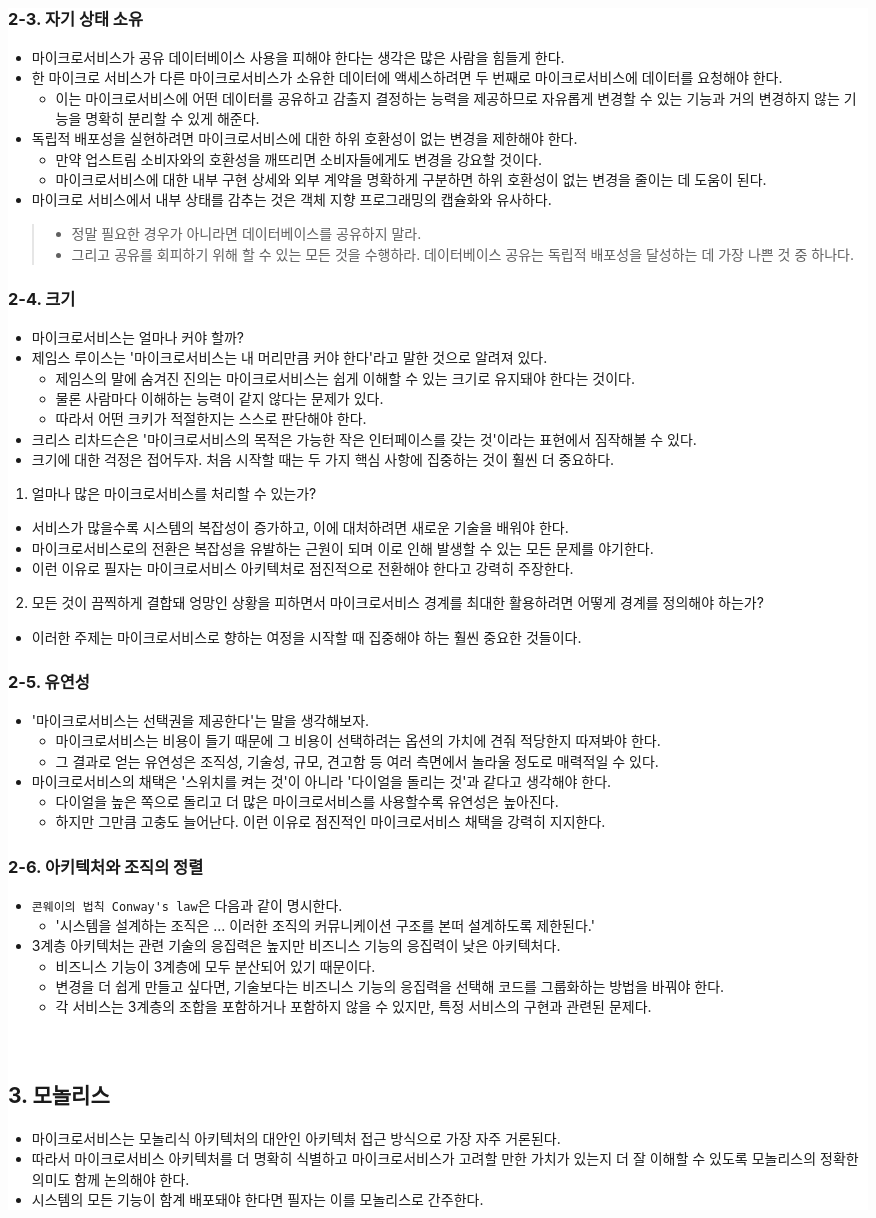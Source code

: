 ### 2-3. 자기 상태 소유

- 마이크로서비스가 공유 데이터베이스 사용을 피해야 한다는 생각은 많은 사람을 힘들게 한다.
- 한 마이크로 서비스가 다른 마이크로서비스가 소유한 데이터에 액세스하려면 두 번째로 마이크로서비스에 데이터를 요청해야 한다.
    - 이는 마이크로서비스에 어떤 데이터를 공유하고 감출지 결정하는 능력을 제공하므로 자유롭게 변경할 수 있는 기능과 거의 변경하지 않는 기능을 명확히 분리할 수 있게 해준다.
- 독립적 배포성을 실현하려면 마이크로서비스에 대한 하위 호환성이 없는 변경을 제한해야 한다.
    - 만약 업스트림 소비자와의 호환성을 깨뜨리면 소비자들에게도 변경을 강요할 것이다.
    - 마이크로서비스에 대한 내부 구현 상세와 외부 계약을 명확하게 구분하면 하위 호환성이 없는 변경을 줄이는 데 도움이 된다.
- 마이크로 서비스에서 내부 상태를 감추는 것은 객체 지향 프로그래밍의 캡슐화와 유사하다.

> - 정말 필요한 경우가 아니라면 데이터베이스를 공유하지 말라.
> - 그리고 공유를 회피하기 위해 할 수 있는 모든 것을 수행하라. 데이터베이스 공유는 독립적 배포성을 달성하는 데 가장 나쁜 것 중 하나다.

### 2-4. 크기

- 마이크로서비스는 얼마나 커야 할까?
- 제임스 루이스는 '마이크로서비스는 내 머리만큼 커야 한다'라고 말한 것으로 알려져 있다.
    - 제임스의 말에 숨겨진 진의는 마이크로서비스는 쉽게 이해할 수 있는 크기로 유지돼야 한다는 것이다.
    - 물론 사람마다 이해하는 능력이 같지 않다는 문제가 있다.
    - 따라서 어떤 크키가 적절한지는 스스로 판단해야 한다.
- 크리스 리차드슨은 '마이크로서비스의 목적은 가능한 작은 인터페이스를 갖는 것'이라는 표현에서 짐작해볼 수 있다.
- 크기에 대한 걱정은 접어두자. 처음 시작할 때는 두 가지 핵심 사항에 집중하는 것이 훨씬 더 중요하다.
1. 얼마나 많은 마이크로서비스를 처리할 수 있는가?
- 서비스가 많을수록 시스템의 복잡성이 증가하고, 이에 대처하려면 새로운 기술을 배워야 한다.
- 마이크로서비스로의 전환은 복잡성을 유발하는 근원이 되며 이로 인해 발생할 수 있는 모든 문제를 야기한다.
- 이런 이유로 필자는 마이크로서비스 아키텍처로 점진적으로 전환해야 한다고 강력히 주장한다.
2. 모든 것이 끔찍하게 결합돼 엉망인 상황을 피하면서 마이크로서비스 경계를 최대한 활용하려면 어떻게 경계를 정의해야 하는가?
- 이러한 주제는 마이크로서비스로 향하는 여정을 시작할 때 집중해야 하는 훨씬 중요한 것들이다.

### 2-5. 유연성

- '마이크로서비스는 선택권을 제공한다'는 말을 생각해보자.
    - 마이크로서비스는 비용이 들기 때문에 그 비용이 선택하려는 옵션의 가치에 견줘 적당한지 따져봐야 한다.
    - 그 결과로 얻는 유연성은 조직성, 기술성, 규모, 견고함 등 여러 측면에서 놀라울 정도로 매력적일 수 있다.
- 마이크로서비스의 채택은 '스위치를 켜는 것'이 아니라 '다이얼을 돌리는 것'과 같다고 생각해야 한다.
    - 다이얼을 높은 쪽으로 돌리고 더 많은 마이크로서비스를 사용할수록 유연성은 높아진다.
    - 하지만 그만큼 고충도 늘어난다. 이런 이유로 점진적인 마이크로서비스 채택을 강력히 지지한다.

### 2-6. 아키텍처와 조직의 정렬

- `콘웨이의 법칙 Conway's law`은 다음과 같이 명시한다.
    - '시스템을 설계하는 조직은 ... 이러한 조직의 커뮤니케이션 구조를 본떠 설계하도록 제한된다.'
- 3계층 아키텍처는 관련 기술의 응집력은 높지만 비즈니스 기능의 응집력이 낮은 아키텍처다.
    - 비즈니스 기능이 3계층에 모두 분산되어 있기 때문이다.
    - 변경을 더 쉽게 만들고 싶다면, 기술보다는 비즈니스 기능의 응집력을 선택해 코드를 그룹화하는 방법을 바꿔야 한다.
    - 각 서비스는 3계층의 조합을 포함하거나 포함하지 않을 수 있지만, 특정 서비스의 구현과 관련된 문제다.

<br/>

## 3. 모놀리스

- 마이크로서비스는 모놀리식 아키텍처의 대안인 아키텍처 접근 방식으로 가장 자주 거론된다.
- 따라서 마이크로서비스 아키텍처를 더 명확히 식별하고 마이크로서비스가 고려할 만한 가치가 있는지 더 잘 이해할 수 있도록 모놀리스의 정확한 의미도 함께 논의해야 한다.
- 시스템의 모든 기능이 함계 배포돼야 한다면 필자는 이를 모놀리스로 간주한다.
